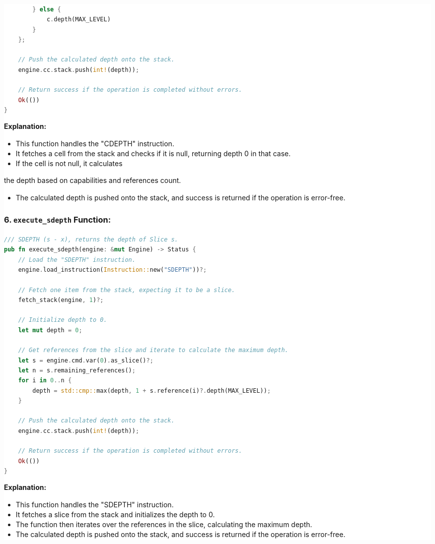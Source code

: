 ```rust
        } else {
            c.depth(MAX_LEVEL)
        }
    };
    
    // Push the calculated depth onto the stack.
    engine.cc.stack.push(int!(depth));
    
    // Return success if the operation is completed without errors.
    Ok(())
}
```

**Explanation:**
- This function handles the "CDEPTH" instruction.
- It fetches a cell from the stack and checks if it is null, returning depth 0 in that case.
- If the cell is not null, it calculates

 the depth based on capabilities and references count.
- The calculated depth is pushed onto the stack, and success is returned if the operation is error-free.

### 6. `execute_sdepth` Function:

```rust
/// SDEPTH (s - x), returns the depth of Slice s.
pub fn execute_sdepth(engine: &mut Engine) -> Status {
    // Load the "SDEPTH" instruction.
    engine.load_instruction(Instruction::new("SDEPTH"))?;
    
    // Fetch one item from the stack, expecting it to be a slice.
    fetch_stack(engine, 1)?;
    
    // Initialize depth to 0.
    let mut depth = 0;
    
    // Get references from the slice and iterate to calculate the maximum depth.
    let s = engine.cmd.var(0).as_slice()?;
    let n = s.remaining_references();
    for i in 0..n {
        depth = std::cmp::max(depth, 1 + s.reference(i)?.depth(MAX_LEVEL));
    }
    
    // Push the calculated depth onto the stack.
    engine.cc.stack.push(int!(depth));
    
    // Return success if the operation is completed without errors.
    Ok(())
}
```

**Explanation:**
- This function handles the "SDEPTH" instruction.
- It fetches a slice from the stack and initializes the depth to 0.
- The function then iterates over the references in the slice, calculating the maximum depth.
- The calculated depth is pushed onto the stack, and success is returned if the operation is error-free.
